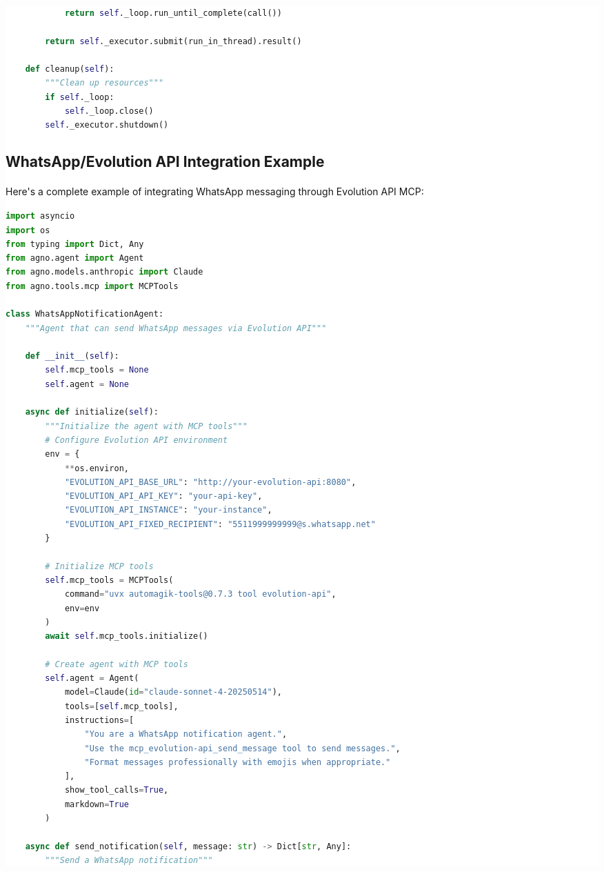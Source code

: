 ```python
            return self._loop.run_until_complete(call())
        
        return self._executor.submit(run_in_thread).result()
    
    def cleanup(self):
        """Clean up resources"""
        if self._loop:
            self._loop.close()
        self._executor.shutdown()
```

## WhatsApp/Evolution API Integration Example

Here's a complete example of integrating WhatsApp messaging through Evolution API MCP:

```python
import asyncio
import os
from typing import Dict, Any
from agno.agent import Agent
from agno.models.anthropic import Claude
from agno.tools.mcp import MCPTools

class WhatsAppNotificationAgent:
    """Agent that can send WhatsApp messages via Evolution API"""
    
    def __init__(self):
        self.mcp_tools = None
        self.agent = None
        
    async def initialize(self):
        """Initialize the agent with MCP tools"""
        # Configure Evolution API environment
        env = {
            **os.environ,
            "EVOLUTION_API_BASE_URL": "http://your-evolution-api:8080",
            "EVOLUTION_API_API_KEY": "your-api-key",
            "EVOLUTION_API_INSTANCE": "your-instance",
            "EVOLUTION_API_FIXED_RECIPIENT": "5511999999999@s.whatsapp.net"
        }
        
        # Initialize MCP tools
        self.mcp_tools = MCPTools(
            command="uvx automagik-tools@0.7.3 tool evolution-api",
            env=env
        )
        await self.mcp_tools.initialize()
        
        # Create agent with MCP tools
        self.agent = Agent(
            model=Claude(id="claude-sonnet-4-20250514"),
            tools=[self.mcp_tools],
            instructions=[
                "You are a WhatsApp notification agent.",
                "Use the mcp_evolution-api_send_message tool to send messages.",
                "Format messages professionally with emojis when appropriate."
            ],
            show_tool_calls=True,
            markdown=True
        )
    
    async def send_notification(self, message: str) -> Dict[str, Any]:
        """Send a WhatsApp notification"""
```